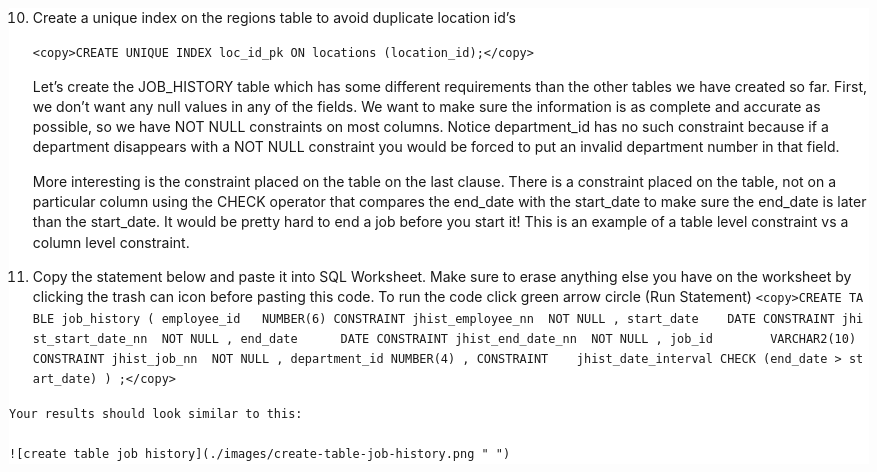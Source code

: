 10. Create a unique index on the regions table to avoid duplicate location id’s
    ```
    <copy>CREATE UNIQUE INDEX loc_id_pk ON locations (location_id);</copy> 
    ```

    Let’s create the JOB\_HISTORY table which has some different requirements than the other tables we have created so far. First, we don’t want any null values in any of the fields. We want to make sure the information is as complete and accurate as possible, so we have NOT NULL constraints on most columns. Notice department\_id has no such constraint because if a department disappears with a NOT NULL constraint you would be forced to put an invalid department number in that field.
        
    More interesting is the constraint placed on the table on the last clause. There is a constraint placed on the table, not on a particular column using the CHECK operator that compares the end\_date with the start\_date to make sure the end\_date is later than the start_date. It would be pretty hard to end a job before you start it! This is an example of a table level constraint vs a column level constraint.

11.  Copy the statement below and paste it into SQL Worksheet. Make sure to erase anything else you have on the worksheet by clicking the trash can icon before pasting this code. To run the code click green arrow circle (Run Statement)
    ```
    <copy>CREATE TABLE job_history
        ( employee_id   NUMBER(6) CONSTRAINT jhist_employee_nn  NOT NULL
        , start_date    DATE CONSTRAINT jhist_start_date_nn  NOT NULL
        , end_date      DATE CONSTRAINT jhist_end_date_nn  NOT NULL
        , job_id        VARCHAR2(10) CONSTRAINT jhist_job_nn  NOT NULL
        , department_id NUMBER(4)
        , CONSTRAINT    jhist_date_interval CHECK (end_date > start_date)
        ) ;</copy>
    ```

    Your results should look similar to this:

    ![create table job history](./images/create-table-job-history.png " ")

